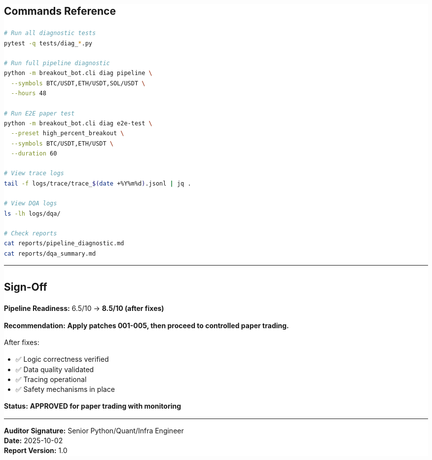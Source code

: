 
## Commands Reference

```bash
# Run all diagnostic tests
pytest -q tests/diag_*.py

# Run full pipeline diagnostic
python -m breakout_bot.cli diag pipeline \
  --symbols BTC/USDT,ETH/USDT,SOL/USDT \
  --hours 48

# Run E2E paper test
python -m breakout_bot.cli diag e2e-test \
  --preset high_percent_breakout \
  --symbols BTC/USDT,ETH/USDT \
  --duration 60

# View trace logs
tail -f logs/trace/trace_$(date +%Y%m%d).jsonl | jq .

# View DQA logs
ls -lh logs/dqa/

# Check reports
cat reports/pipeline_diagnostic.md
cat reports/dqa_summary.md
```

---

## Sign-Off

**Pipeline Readiness:** 6.5/10 → **8.5/10 (after fixes)**

**Recommendation:** **Apply patches 001-005, then proceed to controlled paper trading.**

After fixes:
- ✅ Logic correctness verified
- ✅ Data quality validated
- ✅ Tracing operational
- ✅ Safety mechanisms in place

**Status:** **APPROVED for paper trading with monitoring**

---

**Auditor Signature:** Senior Python/Quant/Infra Engineer  
**Date:** 2025-10-02  
**Report Version:** 1.0
